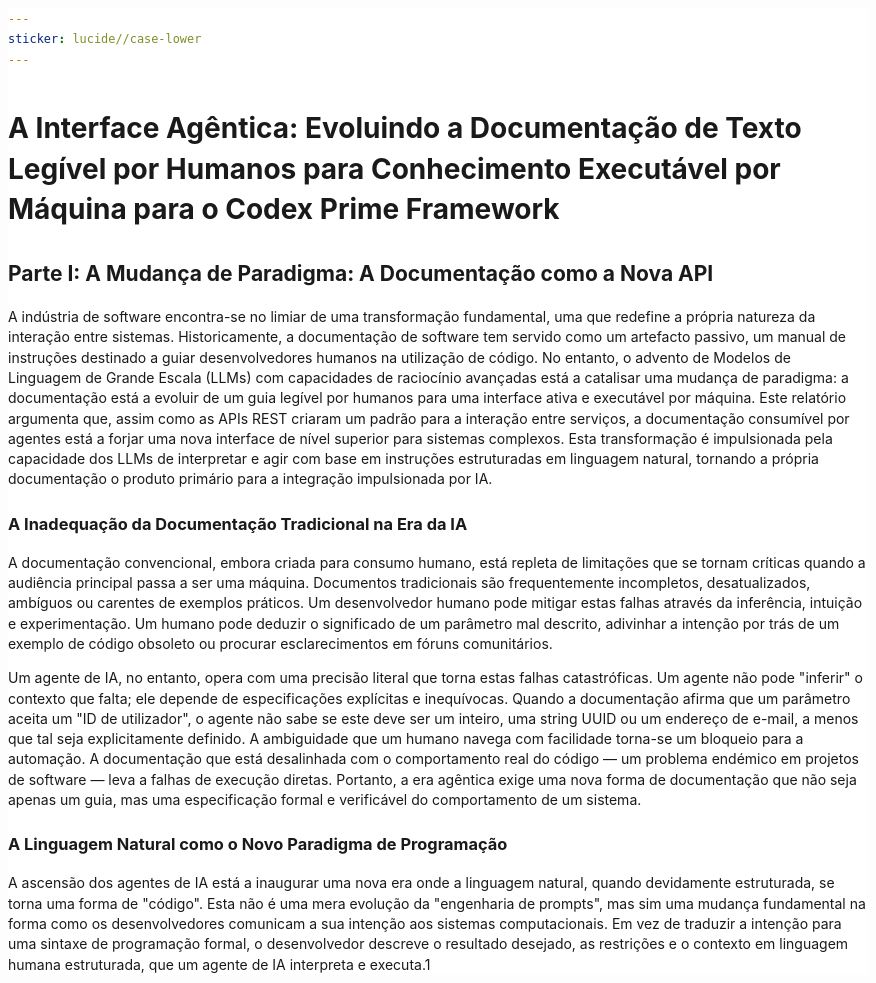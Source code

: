 ```yaml
---
sticker: lucide//case-lower
---
```

# A Interface Agêntica: Evoluindo a Documentação de Texto Legível por Humanos para Conhecimento Executável por Máquina para o Codex Prime Framework

## Parte I: A Mudança de Paradigma: A Documentação como a Nova API

A indústria de software encontra-se no limiar de uma transformação fundamental, uma que redefine a própria natureza da interação entre sistemas. Historicamente, a documentação de software tem servido como um artefacto passivo, um manual de instruções destinado a guiar desenvolvedores humanos na utilização de código. No entanto, o advento de Modelos de Linguagem de Grande Escala (LLMs) com capacidades de raciocínio avançadas está a catalisar uma mudança de paradigma: a documentação está a evoluir de um guia legível por humanos para uma interface ativa e executável por máquina. Este relatório argumenta que, assim como as APIs REST criaram um padrão para a interação entre serviços, a documentação consumível por agentes está a forjar uma nova interface de nível superior para sistemas complexos. Esta transformação é impulsionada pela capacidade dos LLMs de interpretar e agir com base em instruções estruturadas em linguagem natural, tornando a própria documentação o produto primário para a integração impulsionada por IA.

### A Inadequação da Documentação Tradicional na Era da IA

A documentação convencional, embora criada para consumo humano, está repleta de limitações que se tornam críticas quando a audiência principal passa a ser uma máquina. Documentos tradicionais são frequentemente incompletos, desatualizados, ambíguos ou carentes de exemplos práticos. Um desenvolvedor humano pode mitigar estas falhas através da inferência, intuição e experimentação. Um humano pode deduzir o significado de um parâmetro mal descrito, adivinhar a intenção por trás de um exemplo de código obsoleto ou procurar esclarecimentos em fóruns comunitários.

Um agente de IA, no entanto, opera com uma precisão literal que torna estas falhas catastróficas. Um agente não pode "inferir" o contexto que falta; ele depende de especificações explícitas e inequívocas. Quando a documentação afirma que um parâmetro aceita um "ID de utilizador", o agente não sabe se este deve ser um inteiro, uma string UUID ou um endereço de e-mail, a menos que tal seja explicitamente definido. A ambiguidade que um humano navega com facilidade torna-se um bloqueio para a automação. A documentação que está desalinhada com o comportamento real do código — um problema endémico em projetos de software — leva a falhas de execução diretas. Portanto, a era agêntica exige uma nova forma de documentação que não seja apenas um guia, mas uma especificação formal e verificável do comportamento de um sistema.

### A Linguagem Natural como o Novo Paradigma de Programação

A ascensão dos agentes de IA está a inaugurar uma nova era onde a linguagem natural, quando devidamente estruturada, se torna uma forma de "código". Esta não é uma mera evolução da "engenharia de prompts", mas sim uma mudança fundamental na forma como os desenvolvedores comunicam a sua intenção aos sistemas computacionais. Em vez de traduzir a intenção para uma sintaxe de programação formal, o desenvolvedor descreve o resultado desejado, as restrições e o contexto em linguagem humana estruturada, que um agente de IA interpreta e executa.1

